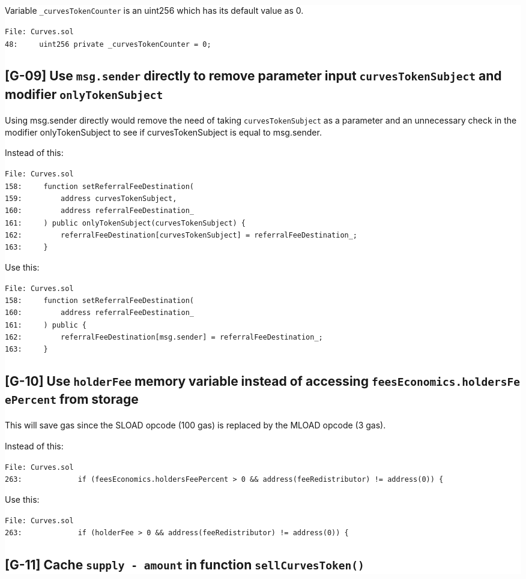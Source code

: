 Variable `_curvesTokenCounter` is an uint256 which has its default value as 0.

```solidity
File: Curves.sol
48:     uint256 private _curvesTokenCounter = 0; 
```

## [G-09] Use `msg.sender` directly to remove parameter input `curvesTokenSubject` and modifier `onlyTokenSubject`

Using msg.sender directly would remove the need of taking `curvesTokenSubject` as a parameter and an unnecessary check in the modifier onlyTokenSubject to see if curvesTokenSubject is equal to msg.sender.

Instead of this:
```solidity
File: Curves.sol
158:     function setReferralFeeDestination(
159:         address curvesTokenSubject,
160:         address referralFeeDestination_
161:     ) public onlyTokenSubject(curvesTokenSubject) {
162:         referralFeeDestination[curvesTokenSubject] = referralFeeDestination_;
163:     }
```
Use this:
```solidity
File: Curves.sol
158:     function setReferralFeeDestination(
160:         address referralFeeDestination_
161:     ) public {
162:         referralFeeDestination[msg.sender] = referralFeeDestination_;
163:     }
```

## [G-10] Use `holderFee` memory variable instead of accessing `feesEconomics.holdersFeePercent` from storage

This will save gas since the SLOAD opcode (100 gas) is replaced by the MLOAD opcode (3 gas).

Instead of this:
```solidity
File: Curves.sol
263:             if (feesEconomics.holdersFeePercent > 0 && address(feeRedistributor) != address(0)) {
```
Use this:
```solidity
File: Curves.sol
263:             if (holderFee > 0 && address(feeRedistributor) != address(0)) {
```

## [G-11] Cache `supply - amount` in function `sellCurvesToken()`
